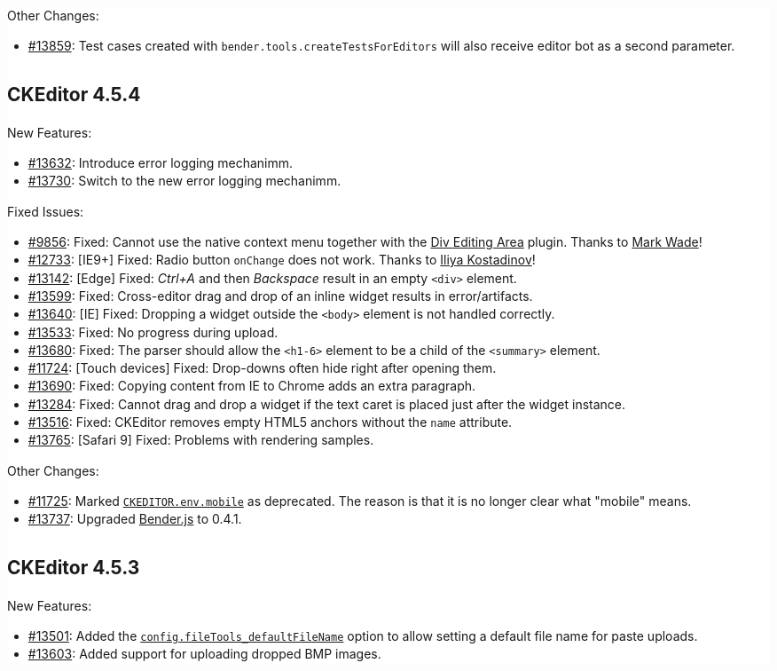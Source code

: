 Other Changes:

- [#13859](http://dev.ckeditor.com/ticket/13859): Test cases created with `bender.tools.createTestsForEditors` will also receive editor bot as a second parameter.

## CKEditor 4.5.4

New Features:

- [#13632](http://dev.ckeditor.com/ticket/13632): Introduce error logging mechanimm.
- [#13730](http://dev.ckeditor.com/ticket/13730): Switch to the new error logging mechanimm.

Fixed Issues:

- [#9856](http://dev.ckeditor.com/ticket/9856): Fixed: Cannot use the native context menu together with the [Div Editing Area](http://ckeditor.com/addon/divarea) plugin. Thanks to [Mark Wade](https://github.com/mark-wade)!
- [#12733](http://dev.ckeditor.com/ticket/12733): [IE9+] Fixed: Radio button `onChange` does not work. Thanks to [Iliya Kostadinov](https://github.com/iliyakostadinov)!
- [#13142](http://dev.ckeditor.com/ticket/13142): [Edge] Fixed: _Ctrl+A_ and then _Backspace_ result in an empty `<div>` element.
- [#13599](http://dev.ckeditor.com/ticket/13599): Fixed: Cross-editor drag and drop of an inline widget results in error/artifacts.
- [#13640](http://dev.ckeditor.com/ticket/13640): [IE] Fixed: Dropping a widget outside the `<body>` element is not handled correctly.
- [#13533](http://dev.ckeditor.com/ticket/13533): Fixed: No progress during upload.
- [#13680](http://dev.ckeditor.com/ticket/13680): Fixed: The parser should allow the `<h1-6>` element to be a child of the `<summary>` element.
- [#11724](http://dev.ckeditor.com/ticket/11724): [Touch devices] Fixed: Drop-downs often hide right after opening them.
- [#13690](http://dev.ckeditor.com/ticket/13690): Fixed: Copying content from IE to Chrome adds an extra paragraph.
- [#13284](http://dev.ckeditor.com/ticket/13284): Fixed: Cannot drag and drop a widget if the text caret is placed just after the widget instance.
- [#13516](http://dev.ckeditor.com/ticket/13516): Fixed: CKEditor removes empty HTML5 anchors without the `name` attribute.
- [#13765](http://dev.ckeditor.com/ticket/13765): [Safari 9] Fixed: Problems with rendering samples.

Other Changes:

- [#11725](http://dev.ckeditor.com/ticket/11725): Marked [`CKEDITOR.env.mobile`](http://docs.ckeditor.com/#!/api/CKEDITOR.env-property-mobile) as deprecated. The reason is that it is no longer clear what "mobile" means.
- [#13737](http://dev.ckeditor.com/ticket/13737): Upgraded [Bender.js](https://github.com/benderjs/benderjs) to 0.4.1.

## CKEditor 4.5.3

New Features:

- [#13501](http://dev.ckeditor.com/ticket/13501): Added the [`config.fileTools_defaultFileName`](http://docs.ckeditor.com/#!/api/CKEDITOR.config-cfg-fileTools_defaultFileName) option to allow setting a default file name for paste uploads.
- [#13603](http://dev.ckeditor.com/ticket/13603): Added support for uploading dropped BMP images.
